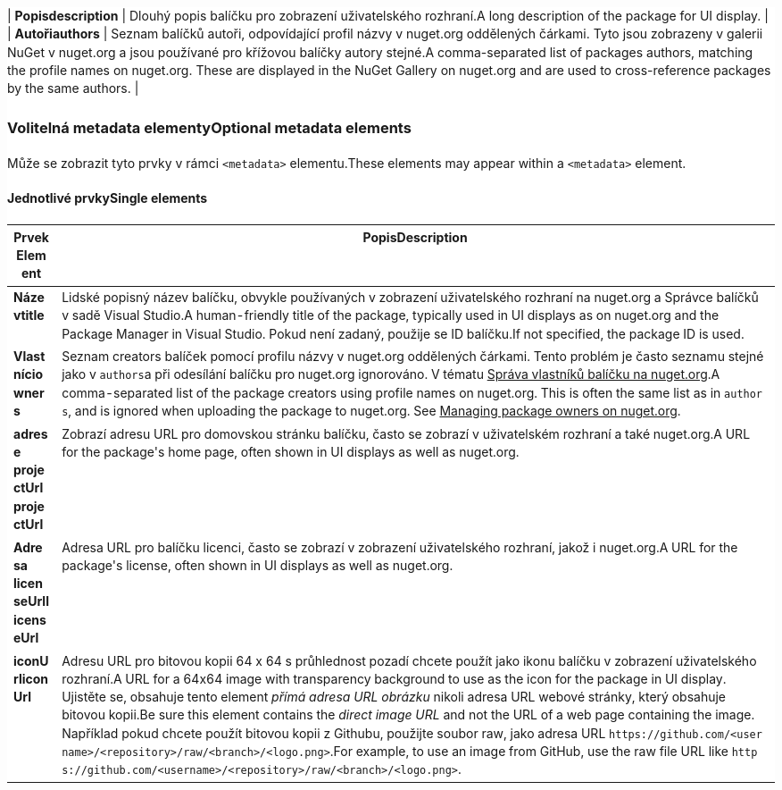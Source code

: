| <span data-ttu-id="89ce8-148">**Popis**</span><span class="sxs-lookup"><span data-stu-id="89ce8-148">**description**</span></span> | <span data-ttu-id="89ce8-149">Dlouhý popis balíčku pro zobrazení uživatelského rozhraní.</span><span class="sxs-lookup"><span data-stu-id="89ce8-149">A long description of the package for UI display.</span></span> |
| <span data-ttu-id="89ce8-150">**Autoři**</span><span class="sxs-lookup"><span data-stu-id="89ce8-150">**authors**</span></span> | <span data-ttu-id="89ce8-151">Seznam balíčků autoři, odpovídající profil názvy v nuget.org oddělených čárkami. Tyto jsou zobrazeny v galerii NuGet v nuget.org a jsou používané pro křížovou balíčky autory stejné.</span><span class="sxs-lookup"><span data-stu-id="89ce8-151">A comma-separated list of packages authors, matching the profile names on nuget.org. These are displayed in the NuGet Gallery on nuget.org and are used to cross-reference packages by the same authors.</span></span> |

### <a name="optional-metadata-elements"></a><span data-ttu-id="89ce8-152">Volitelná metadata elementy</span><span class="sxs-lookup"><span data-stu-id="89ce8-152">Optional metadata elements</span></span>

<span data-ttu-id="89ce8-153">Může se zobrazit tyto prvky v rámci `<metadata>` elementu.</span><span class="sxs-lookup"><span data-stu-id="89ce8-153">These elements may appear within a `<metadata>` element.</span></span>

#### <a name="single-elements"></a><span data-ttu-id="89ce8-154">Jednotlivé prvky</span><span class="sxs-lookup"><span data-stu-id="89ce8-154">Single elements</span></span>

| <span data-ttu-id="89ce8-155">Prvek</span><span class="sxs-lookup"><span data-stu-id="89ce8-155">Element</span></span> | <span data-ttu-id="89ce8-156">Popis</span><span class="sxs-lookup"><span data-stu-id="89ce8-156">Description</span></span> |
| --- | --- |
| <span data-ttu-id="89ce8-157">**Název**</span><span class="sxs-lookup"><span data-stu-id="89ce8-157">**title**</span></span> | <span data-ttu-id="89ce8-158">Lidské popisný název balíčku, obvykle používaných v zobrazení uživatelského rozhraní na nuget.org a Správce balíčků v sadě Visual Studio.</span><span class="sxs-lookup"><span data-stu-id="89ce8-158">A human-friendly title of the package, typically used in UI displays as on nuget.org and the Package Manager in Visual Studio.</span></span> <span data-ttu-id="89ce8-159">Pokud není zadaný, použije se ID balíčku.</span><span class="sxs-lookup"><span data-stu-id="89ce8-159">If not specified, the package ID is used.</span></span> |
| <span data-ttu-id="89ce8-160">**Vlastníci**</span><span class="sxs-lookup"><span data-stu-id="89ce8-160">**owners**</span></span> | <span data-ttu-id="89ce8-161">Seznam creators balíček pomocí profilu názvy v nuget.org oddělených čárkami. Tento problém je často seznamu stejné jako v `authors`a při odesílání balíčku pro nuget.org ignorováno. V tématu [Správa vlastníků balíčku na nuget.org](../create-packages/publish-a-package.md#managing-package-owners-on-nugetorg).</span><span class="sxs-lookup"><span data-stu-id="89ce8-161">A comma-separated list of the package creators using profile names on nuget.org. This is often the same list as in `authors`, and is ignored when uploading the package to nuget.org. See [Managing package owners on nuget.org](../create-packages/publish-a-package.md#managing-package-owners-on-nugetorg).</span></span> |
| <span data-ttu-id="89ce8-162">**adrese projectUrl**</span><span class="sxs-lookup"><span data-stu-id="89ce8-162">**projectUrl**</span></span> | <span data-ttu-id="89ce8-163">Zobrazí adresu URL pro domovskou stránku balíčku, často se zobrazí v uživatelském rozhraní a také nuget.org.</span><span class="sxs-lookup"><span data-stu-id="89ce8-163">A URL for the package's home page, often shown in UI displays as well as nuget.org.</span></span> |
| <span data-ttu-id="89ce8-164">**Adresa licenseUrl**</span><span class="sxs-lookup"><span data-stu-id="89ce8-164">**licenseUrl**</span></span> | <span data-ttu-id="89ce8-165">Adresa URL pro balíčku licenci, často se zobrazí v zobrazení uživatelského rozhraní, jakož i nuget.org.</span><span class="sxs-lookup"><span data-stu-id="89ce8-165">A URL for the package's license, often shown in UI displays as well as nuget.org.</span></span> |
| <span data-ttu-id="89ce8-166">**iconUrl**</span><span class="sxs-lookup"><span data-stu-id="89ce8-166">**iconUrl**</span></span> | <span data-ttu-id="89ce8-167">Adresu URL pro bitovou kopii 64 x 64 s průhlednost pozadí chcete použít jako ikonu balíčku v zobrazení uživatelského rozhraní.</span><span class="sxs-lookup"><span data-stu-id="89ce8-167">A URL for a 64x64 image with transparency background to use as the icon for the package in UI display.</span></span> <span data-ttu-id="89ce8-168">Ujistěte se, obsahuje tento element *přímá adresa URL obrázku* nikoli adresa URL webové stránky, který obsahuje bitovou kopii.</span><span class="sxs-lookup"><span data-stu-id="89ce8-168">Be sure this element contains the *direct image URL* and not the URL of a web page containing the image.</span></span> <span data-ttu-id="89ce8-169">Například pokud chcete použít bitovou kopii z Githubu, použijte soubor raw, jako adresa URL `https://github.com/<username>/<repository>/raw/<branch>/<logo.png>`.</span><span class="sxs-lookup"><span data-stu-id="89ce8-169">For example, to use an image from GitHub, use the raw file URL like `https://github.com/<username>/<repository>/raw/<branch>/<logo.png>`.</span></span> |